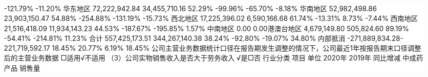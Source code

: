 -121.79%
-11.20%
华东地区
72,222,942.84
34,455,710.16
52.29%
-99.96%
-65.70%
-8.18%
华南地区
52,982,498.86
23,903,150.47
54.88%
-254.88%
-131.19%
-15.73%
西北地区
17,225,396.02
6,590,166.68
61.74%
-13.31%
8.73%
-7.44%
西南地区
21,516,418.09
11,934,143.23
44.53%
-187.67%
-195.85%
1.57%
中南地区
0.00
0.00港澳台地区
4,679,149.80
505,824.60
89.19%
-54.41%
-214.81%
11.23%
合计
557,425,173.51
344,267,140.38
38.24%
-92.80%
-19.07%
34.80%
内部抵消
-271,889,834.28-221,719,592.17
18.45%
20.77%
6.19%
18.45%
公司主营业务数据统计口径在报告期发生调整的情况下，公司最近1年按报告期末口径调整后的主营业务数据
□适用√不适用
（3）公司实物销售收入是否大于劳务收入
√是□否
行业分类
项目
单位
2020年
2019年
同比增减
中成药产品
销售量